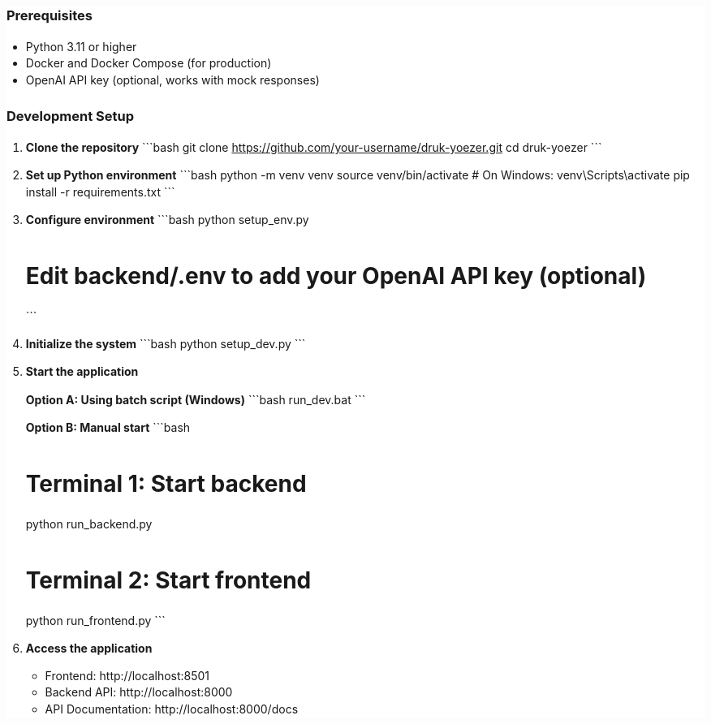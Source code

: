 ### Prerequisites
- Python 3.11 or higher
- Docker and Docker Compose (for production)
- OpenAI API key (optional, works with mock responses)

### Development Setup

1. **Clone the repository**
   \`\`\`bash
   git clone https://github.com/your-username/druk-yoezer.git
   cd druk-yoezer
   \`\`\`

2. **Set up Python environment**
   \`\`\`bash
   python -m venv venv
   source venv/bin/activate  # On Windows: venv\\Scripts\\activate
   pip install -r requirements.txt
   \`\`\`

3. **Configure environment**
   \`\`\`bash
   python setup_env.py
   # Edit backend/.env to add your OpenAI API key (optional)
   \`\`\`

4. **Initialize the system**
   \`\`\`bash
   python setup_dev.py
   \`\`\`

5. **Start the application**
   
   **Option A: Using batch script (Windows)**
   \`\`\`bash
   run_dev.bat
   \`\`\`
   
   **Option B: Manual start**
   \`\`\`bash
   # Terminal 1: Start backend
   python run_backend.py
   
   # Terminal 2: Start frontend
   python run_frontend.py
   \`\`\`

6. **Access the application**
   - Frontend: http://localhost:8501
   - Backend API: http://localhost:8000
   - API Documentation: http://localhost:8000/docs
